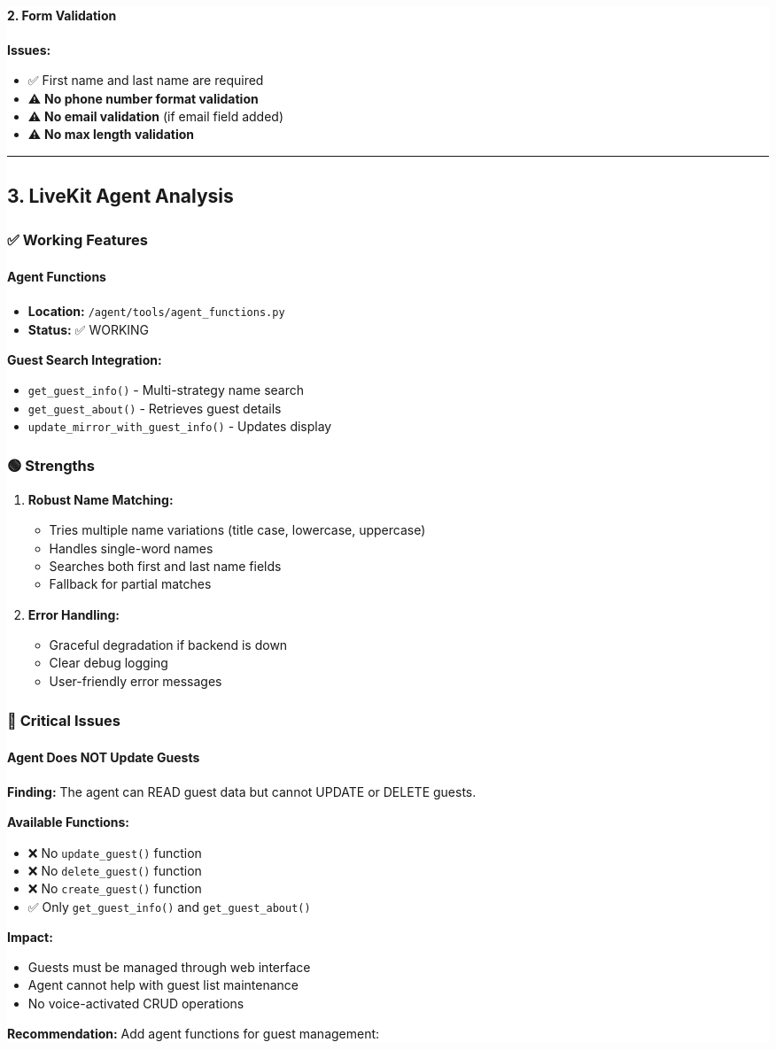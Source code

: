 #### 2. Form Validation
**Issues:**
- ✅ First name and last name are required
- ⚠️ **No phone number format validation**
- ⚠️ **No email validation** (if email field added)
- ⚠️ **No max length validation**

---

## 3. LiveKit Agent Analysis

### ✅ **Working Features**

#### Agent Functions
- **Location:** `/agent/tools/agent_functions.py`
- **Status:** ✅ WORKING

**Guest Search Integration:**
- `get_guest_info()` - Multi-strategy name search
- `get_guest_about()` - Retrieves guest details
- `update_mirror_with_guest_info()` - Updates display

### 🟢 **Strengths**

1. **Robust Name Matching:**
   - Tries multiple name variations (title case, lowercase, uppercase)
   - Handles single-word names
   - Searches both first and last name fields
   - Fallback for partial matches

2. **Error Handling:**
   - Graceful degradation if backend is down
   - Clear debug logging
   - User-friendly error messages

### 🔴 **Critical Issues**

#### Agent Does NOT Update Guests
**Finding:** The agent can READ guest data but cannot UPDATE or DELETE guests.

**Available Functions:**
- ❌ No `update_guest()` function
- ❌ No `delete_guest()` function  
- ❌ No `create_guest()` function
- ✅ Only `get_guest_info()` and `get_guest_about()`

**Impact:** 
- Guests must be managed through web interface
- Agent cannot help with guest list maintenance
- No voice-activated CRUD operations

**Recommendation:**
Add agent functions for guest management:
